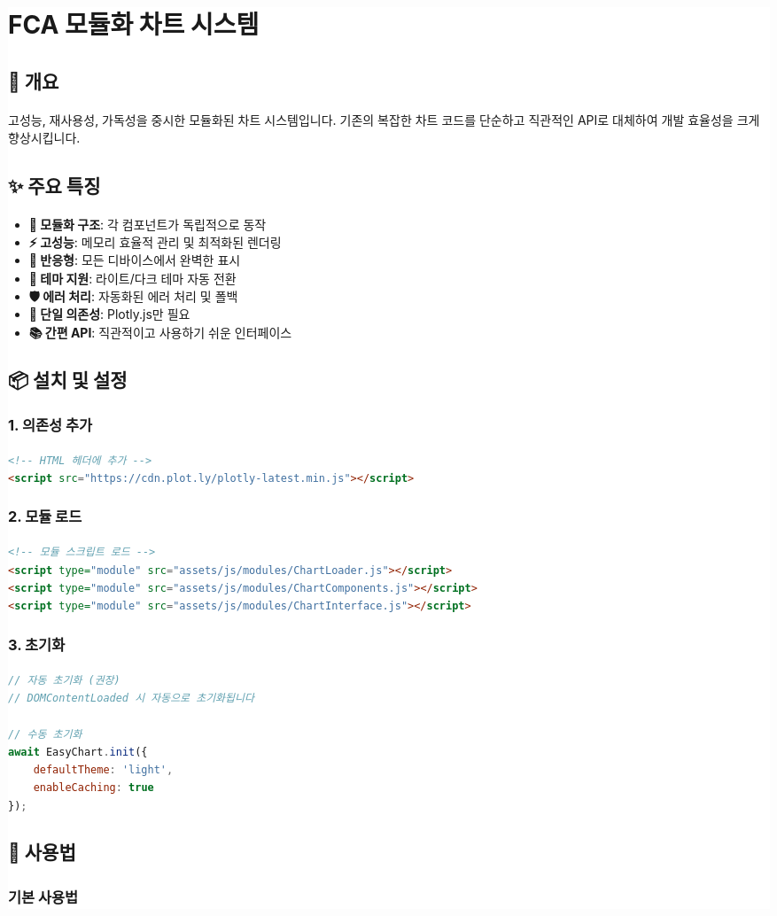 # FCA 모듈화 차트 시스템

## 🚀 개요

고성능, 재사용성, 가독성을 중시한 모듈화된 차트 시스템입니다. 기존의 복잡한 차트 코드를 단순하고 직관적인 API로 대체하여 개발 효율성을 크게 향상시킵니다.

## ✨ 주요 특징

- **🔧 모듈화 구조**: 각 컴포넌트가 독립적으로 동작
- **⚡ 고성능**: 메모리 효율적 관리 및 최적화된 렌더링
- **📱 반응형**: 모든 디바이스에서 완벽한 표시
- **🎨 테마 지원**: 라이트/다크 테마 자동 전환
- **🛡️ 에러 처리**: 자동화된 에러 처리 및 폴백
- **🔗 단일 의존성**: Plotly.js만 필요
- **📚 간편 API**: 직관적이고 사용하기 쉬운 인터페이스

## 📦 설치 및 설정

### 1. 의존성 추가

```html
<!-- HTML 헤더에 추가 -->
<script src="https://cdn.plot.ly/plotly-latest.min.js"></script>
```

### 2. 모듈 로드

```html
<!-- 모듈 스크립트 로드 -->
<script type="module" src="assets/js/modules/ChartLoader.js"></script>
<script type="module" src="assets/js/modules/ChartComponents.js"></script>
<script type="module" src="assets/js/modules/ChartInterface.js"></script>
```

### 3. 초기화

```javascript
// 자동 초기화 (권장)
// DOMContentLoaded 시 자동으로 초기화됩니다

// 수동 초기화
await EasyChart.init({
    defaultTheme: 'light',
    enableCaching: true
});
```

## 🎯 사용법

### 기본 사용법

